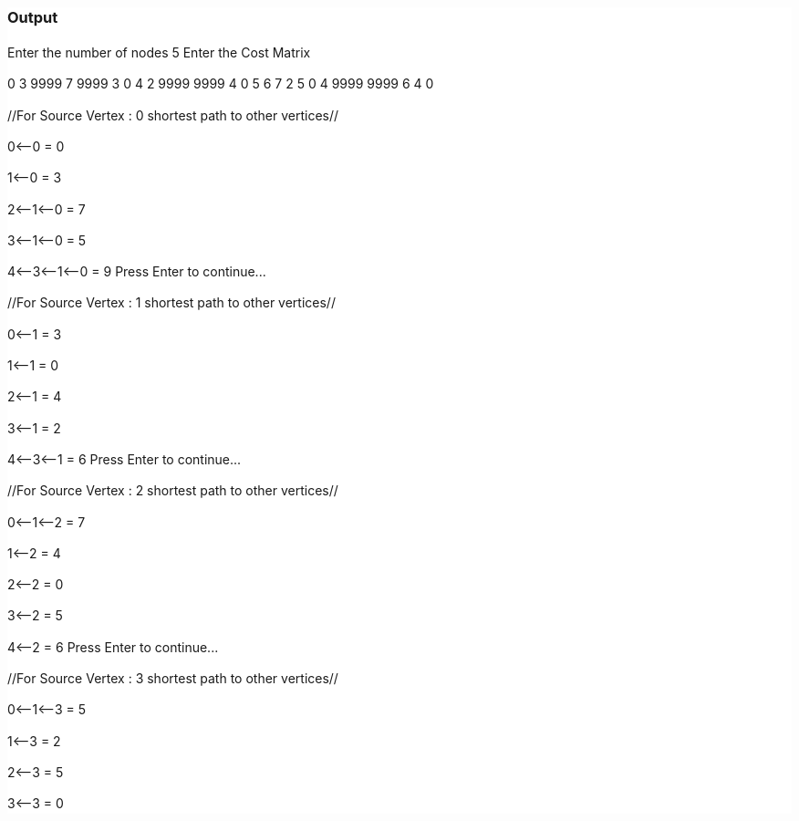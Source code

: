 

### Output

Enter the number of nodes
5
Enter the Cost Matrix

0	3	9999	7	9999
3	0	4	2	9999
9999	4	0	5	6
7	2	5	0	4
9999	9999	6	4	0

//For Source Vertex : 0 shortest path to other vertices//

0<--0 = 0

1<--0 = 3

2<--1<--0 = 7

3<--1<--0 = 5

4<--3<--1<--0 = 9
Press Enter to continue...

//For Source Vertex : 1 shortest path to other vertices//

0<--1 = 3

1<--1 = 0

2<--1 = 4

3<--1 = 2

4<--3<--1 = 6
Press Enter to continue...

//For Source Vertex : 2 shortest path to other vertices//

0<--1<--2 = 7

1<--2 = 4

2<--2 = 0

3<--2 = 5

4<--2 = 6
Press Enter to continue...

//For Source Vertex : 3 shortest path to other vertices//

0<--1<--3 = 5

1<--3 = 2

2<--3 = 5

3<--3 = 0
